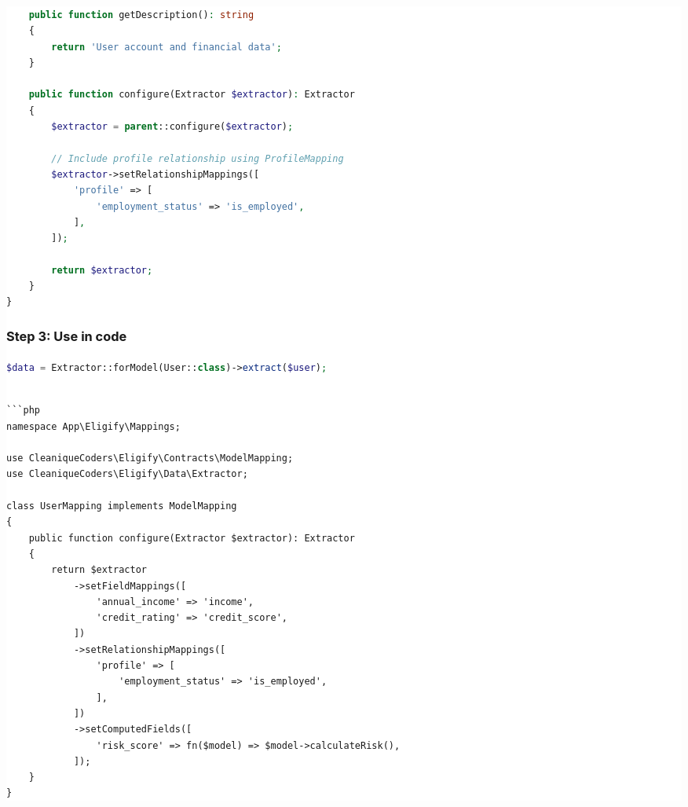 ```php
    public function getDescription(): string
    {
        return 'User account and financial data';
    }

    public function configure(Extractor $extractor): Extractor
    {
        $extractor = parent::configure($extractor);

        // Include profile relationship using ProfileMapping
        $extractor->setRelationshipMappings([
            'profile' => [
                'employment_status' => 'is_employed',
            ],
        ]);

        return $extractor;
    }
}
```

### Step 3: Use in code

```php
$data = Extractor::forModel(User::class)->extract($user);
```
```

```php
namespace App\Eligify\Mappings;

use CleaniqueCoders\Eligify\Contracts\ModelMapping;
use CleaniqueCoders\Eligify\Data\Extractor;

class UserMapping implements ModelMapping
{
    public function configure(Extractor $extractor): Extractor
    {
        return $extractor
            ->setFieldMappings([
                'annual_income' => 'income',
                'credit_rating' => 'credit_score',
            ])
            ->setRelationshipMappings([
                'profile' => [
                    'employment_status' => 'is_employed',
                ],
            ])
            ->setComputedFields([
                'risk_score' => fn($model) => $model->calculateRisk(),
            ]);
    }
}
```
